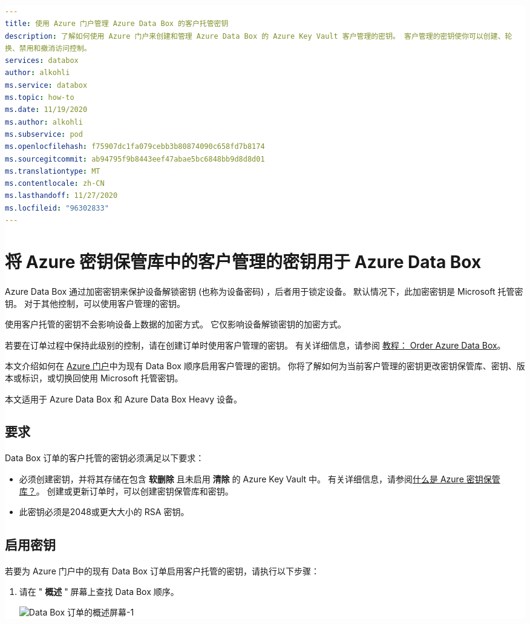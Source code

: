 ```yaml
---
title: 使用 Azure 门户管理 Azure Data Box 的客户托管密钥
description: 了解如何使用 Azure 门户来创建和管理 Azure Data Box 的 Azure Key Vault 客户管理的密钥。 客户管理的密钥使你可以创建、轮换、禁用和撤消访问控制。
services: databox
author: alkohli
ms.service: databox
ms.topic: how-to
ms.date: 11/19/2020
ms.author: alkohli
ms.subservice: pod
ms.openlocfilehash: f75907dc1fa079cebb3b80874090c658fd7b8174
ms.sourcegitcommit: ab94795f9b8443eef47abae5bc6848bb9d8d8d01
ms.translationtype: MT
ms.contentlocale: zh-CN
ms.lasthandoff: 11/27/2020
ms.locfileid: "96302833"
---
```

# <a name="use-customer-managed-keys-in-azure-key-vault-for-azure-data-box"></a>将 Azure 密钥保管库中的客户管理的密钥用于 Azure Data Box

Azure Data Box 通过加密密钥来保护设备解锁密钥 (也称为设备密码) ，后者用于锁定设备。 默认情况下，此加密密钥是 Microsoft 托管密钥。 对于其他控制，可以使用客户管理的密钥。

使用客户托管的密钥不会影响设备上数据的加密方式。 它仅影响设备解锁密钥的加密方式。

若要在订单过程中保持此级别的控制，请在创建订单时使用客户管理的密钥。 有关详细信息，请参阅 [教程： Order Azure Data Box](data-box-deploy-ordered.md)。

本文介绍如何在 [Azure 门户](https://portal.azure.com/)中为现有 Data Box 顺序启用客户管理的密钥。 你将了解如何为当前客户管理的密钥更改密钥保管库、密钥、版本或标识，或切换回使用 Microsoft 托管密钥。

本文适用于 Azure Data Box 和 Azure Data Box Heavy 设备。

## <a name="requirements"></a>要求

Data Box 订单的客户托管的密钥必须满足以下要求：

- 必须创建密钥，并将其存储在包含 **软删除** 且未启用 **清除** 的 Azure Key Vault 中。 有关详细信息，请参阅[什么是 Azure 密钥保管库？](../key-vault/general/overview.md)。 创建或更新订单时，可以创建密钥保管库和密钥。

- 此密钥必须是2048或更大大小的 RSA 密钥。

## <a name="enable-key"></a>启用密钥

若要为 Azure 门户中的现有 Data Box 订单启用客户托管的密钥，请执行以下步骤：

1. 请在 " **概述** " 屏幕上查找 Data Box 顺序。

    ![Data Box 订单的概述屏幕-1](./media/data-box-customer-managed-encryption-key-portal/customer-managed-key-1.png)

